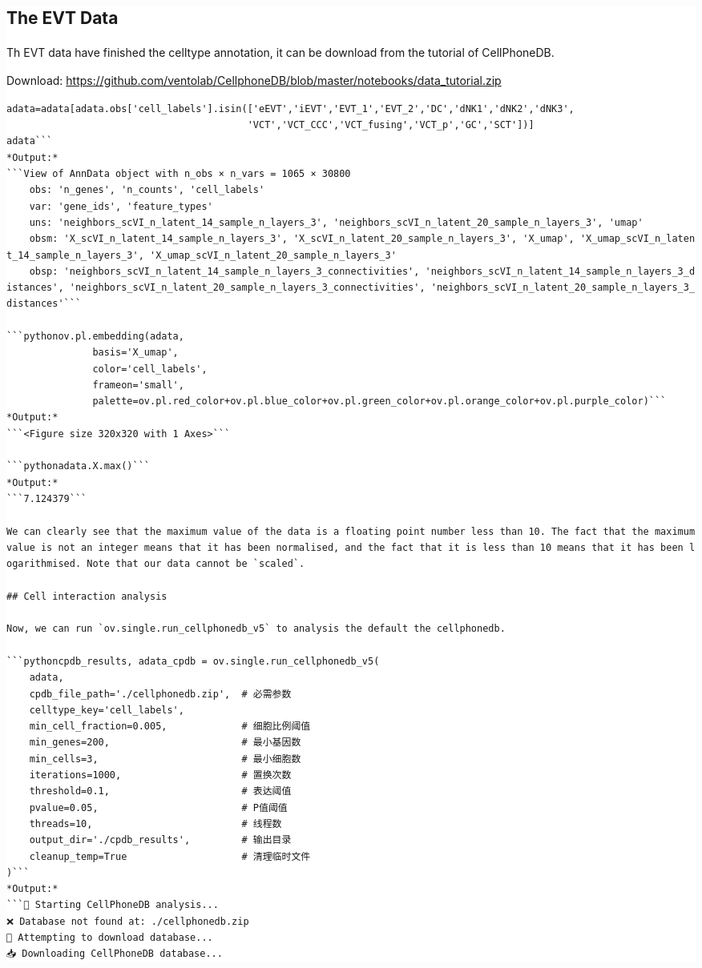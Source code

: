 ```pythonimport scanpy as sc
```

## The EVT Data

Th EVT data have finished the celltype annotation, it can be download from the tutorial of CellPhoneDB.

Download: https://github.com/ventolab/CellphoneDB/blob/master/notebooks/data_tutorial.zip


```pythonadata=ov.read('data/cpdb/normalised_log_counts.h5ad')
adata=adata[adata.obs['cell_labels'].isin(['eEVT','iEVT','EVT_1','EVT_2','DC','dNK1','dNK2','dNK3',
                                          'VCT','VCT_CCC','VCT_fusing','VCT_p','GC','SCT'])]
adata```
*Output:*
```View of AnnData object with n_obs × n_vars = 1065 × 30800
    obs: 'n_genes', 'n_counts', 'cell_labels'
    var: 'gene_ids', 'feature_types'
    uns: 'neighbors_scVI_n_latent_14_sample_n_layers_3', 'neighbors_scVI_n_latent_20_sample_n_layers_3', 'umap'
    obsm: 'X_scVI_n_latent_14_sample_n_layers_3', 'X_scVI_n_latent_20_sample_n_layers_3', 'X_umap', 'X_umap_scVI_n_latent_14_sample_n_layers_3', 'X_umap_scVI_n_latent_20_sample_n_layers_3'
    obsp: 'neighbors_scVI_n_latent_14_sample_n_layers_3_connectivities', 'neighbors_scVI_n_latent_14_sample_n_layers_3_distances', 'neighbors_scVI_n_latent_20_sample_n_layers_3_connectivities', 'neighbors_scVI_n_latent_20_sample_n_layers_3_distances'```

```pythonov.pl.embedding(adata,
               basis='X_umap',
               color='cell_labels',
               frameon='small',
               palette=ov.pl.red_color+ov.pl.blue_color+ov.pl.green_color+ov.pl.orange_color+ov.pl.purple_color)```
*Output:*
```<Figure size 320x320 with 1 Axes>```

```pythonadata.X.max()```
*Output:*
```7.124379```

We can clearly see that the maximum value of the data is a floating point number less than 10. The fact that the maximum value is not an integer means that it has been normalised, and the fact that it is less than 10 means that it has been logarithmised. Note that our data cannot be `scaled`.

## Cell interaction analysis

Now, we can run `ov.single.run_cellphonedb_v5` to analysis the default the cellphonedb.

```pythoncpdb_results, adata_cpdb = ov.single.run_cellphonedb_v5(
    adata,
    cpdb_file_path='./cellphonedb.zip',  # 必需参数
    celltype_key='cell_labels',
    min_cell_fraction=0.005,             # 细胞比例阈值
    min_genes=200,                       # 最小基因数
    min_cells=3,                         # 最小细胞数
    iterations=1000,                     # 置换次数
    threshold=0.1,                       # 表达阈值
    pvalue=0.05,                         # P值阈值
    threads=10,                          # 线程数
    output_dir='./cpdb_results',         # 输出目录
    cleanup_temp=True                    # 清理临时文件
)```
*Output:*
```🔬 Starting CellPhoneDB analysis...
❌ Database not found at: ./cellphonedb.zip
🔄 Attempting to download database...
📥 Downloading CellPhoneDB database...
```